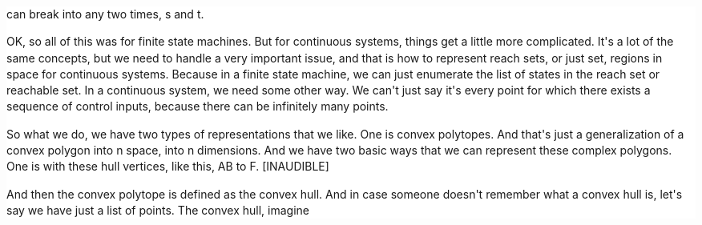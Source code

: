   <span m='358210'>can</span> <span m='358330'>break</span> <span m='358750'>into</span>
  <span m='359000'>any</span> <span m='360440'>two</span> <span m='360650'>times,</span>
  <span m='361626'>s</span> <span m='362114'>and</span> <span m='362602'>t.</span>
  </p><p><span m='366018'>OK,</span> <span m='366510'>so</span> <span m='366870'>all</span>
  <span m='367145'>of this</span> <span m='367420'>was</span> <span m='367770'>for</span>
  <span m='368160'>finite</span> <span m='368390'>state</span> <span m='368610'>machines.</span>
  <span m='370005'>But</span> <span m='370470'>for</span> <span m='370710'>continuous</span>
  <span m='370850'>systems,</span> <span m='372000'>things</span> <span m='372300'>get</span>
  <span m='372600'>a</span> <span m='372630'>little</span> <span m='372930'>more</span>
  <span m='373080'>complicated.</span> <span m='375030'>It's</span> <span m='375240'>a</span>
  <span m='375300'>lot</span> <span m='375480'>of</span> <span m='375570'>the</span>
  <span m='375660'>same</span> <span m='375840'>concepts,</span> <span m='376490'>but</span>
  <span m='377040'>we</span> <span m='377420'>need</span> <span m='377730'>to</span>
  <span m='378510'>handle</span> <span m='378850'>a</span> <span m='379010'>very</span>
  <span m='379280'>important</span> <span m='379600'>issue,</span> <span m='379930'>and</span>
  <span m='379990'>that</span> <span m='380140'>is</span> <span m='380520'>how</span>
  <span m='380710'>to</span> <span m='380840'>represent</span> <span m='381900'>reach
  sets,</span> <span m='382400'>or</span> <span m='382580'>just</span> <span m='382820'>set,</span>
  <span m='383570'>regions in</span> <span m='384000'>space</span> <span m='384870'>for</span>
  <span m='385320'>continuous</span> <span m='385752'>systems.</span> <span m='386616'>Because</span>
  <span m='387048'>in a finite</span> <span m='387480'>state machine,</span> <span
  m='387740'>we can</span> <span m='388005'>just</span> <span m='388680'>enumerate</span>
  <span m='389030'>the list</span> <span m='389400'>of</span> <span m='390230'>states</span>
  <span m='391210'>in</span> <span m='391410'>the</span> <span m='392270'>reach set</span>
  <span m='392590'>or</span> <span m='392830'>reachable</span> <span m='393085'>set.</span>
  <span m='393750'>In</span> <span m='393870'>a</span> <span m='394255'>continuous</span>
  <span m='394640'>system,</span> <span m='394820'>we need</span> <span m='395120'>some
  other</span> <span m='395430'>way.</span> <span m='396150'>We</span> <span m='396300'>can't</span>
  <span m='396480'>just</span> <span m='396660'>say</span> <span m='397130'>it's</span>
  <span m='397540'>every</span> <span m='398770'>point</span> <span m='399920'>for</span>
  <span m='400180'>which</span> <span m='400380'>there</span> <span m='400670'>exists</span>
  <span m='400860'>a</span> <span m='402840'>sequence</span> <span m='403260'>of</span>
  <span m='403360'>control</span> <span m='403670'>inputs,</span> <span m='403980'>because</span>
  <span m='404300'>there</span> <span m='404570'>can be</span> <span m='405870'>infinitely</span>
  <span m='406530'>many</span> <span m='406770'>points.</span> </p><p><span m='409150'>So</span>
  <span m='409500'>what</span> <span m='409680'>we</span> <span m='409890'>do,</span>
  <span m='410220'>we</span> <span m='410390'>have</span> <span m='411120'>two</span>
  <span m='411810'>types</span> <span m='412170'>of</span> <span m='413790'>representations</span>
  <span m='414540'>that</span> <span m='414700'>we</span> <span m='414820'>like.</span>
  <span m='414980'>One</span> <span m='415300'>is</span> <span m='415620'>convex</span>
  <span m='416160'>polytopes.</span> <span m='417340'>And</span> <span m='417780'>that's</span>
  <span m='418110'>just</span> <span m='418540'>a</span> <span m='419160'>generalization</span>
  <span m='419910'>of</span> <span m='420000'>a</span> <span m='420425'>convex</span>
  <span m='420760'>polygon</span> <span m='421553'>into</span> <span m='422460'>n</span>
  <span m='422830'>space,</span> <span m='423470'>into</span> <span m='424025'>n</span>
  <span m='424320'>dimensions.</span> <span m='425256'>And</span> <span m='425600'>we</span>
  <span m='425820'>have</span> <span m='426480'>two</span> <span m='426770'>basic</span>
  <span m='427560'>ways</span> <span m='427920'>that we</span> <span m='428040'>can</span>
  <span m='428220'>represent</span> <span m='428730'>these</span> <span m='429430'>complex</span>
  <span m='429640'>polygons.</span> <span m='430680'>One</span> <span m='430890'>is</span>
  <span m='431180'>with</span> <span m='431790'>these</span> <span m='432000'>hull</span>
  <span m='432090'>vertices,</span> <span m='433090'>like</span> <span m='433530'>this,</span>
  <span m='433810'>AB</span> <span m='434268'>to</span> <span m='434726'>F.</span>
  <span m='437016'>[INAUDIBLE]</span> </p><p><span m='438390'>And</span> <span m='438850'>then
  the</span> <span m='440880'>convex</span> <span m='441240'>polytope</span> <span
  m='441490'>is</span> <span m='442010'>defined</span> <span m='442180'>as</span>
  <span m='442520'>the</span> <span m='442690'>convex</span> <span m='443050'>hull.</span>
  <span m='443775'>And</span> <span m='444250'>in</span> <span m='444420'>case</span>
  <span m='444720'>someone</span> <span m='447030'>doesn't</span> <span m='447300'>remember</span>
  <span m='447690'>what</span> <span m='447810'>a</span> <span m='447870'>convex</span>
  <span m='448280'>hull is,</span> <span m='449230'>let's</span> <span m='449440'>say</span>
  <span m='449580'>we</span> <span m='450020'>have</span> <span m='450670'>just</span>
  <span m='450980'>a list</span> <span m='451460'>of points.</span> <span m='454596'>The</span>
  <span m='455050'>convex</span> <span m='456100'>hull,</span> <span m='456870'>imagine</span>